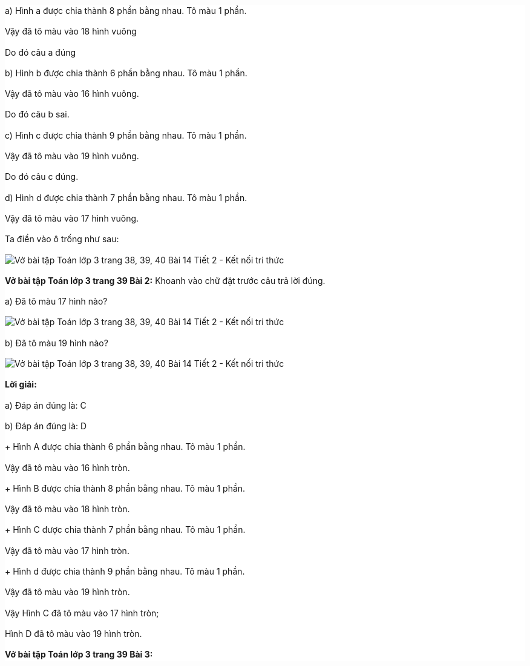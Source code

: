 a) Hình a được chia thành 8 phần bằng nhau. Tô màu 1 phần. 

Vậy đã tô màu vào 18 hình vuông

Do đó câu a đúng

b) Hình b được chia thành 6 phần bằng nhau. Tô màu 1 phần. 

Vậy đã tô màu vào 16 hình vuông.

Do đó câu b sai.

c) Hình c được chia thành 9 phần bằng nhau. Tô màu 1 phần. 

Vậy đã tô màu vào 19 hình vuông.

Do đó câu c đúng.

d) Hình d được chia thành 7 phần bằng nhau. Tô màu 1 phần. 

Vậy đã tô màu vào 17 hình vuông.

Ta điền vào ô trống như sau:

![Vở bài tập Toán lớp 3 trang 38, 39, 40 Bài 14 Tiết 2 - Kết nối tri thức](https://vietjack.com/vbt-toan-3-kn/images/bai-14-tiet-2-trang-38-39-40-tap-1-3.PNG)

**Vở bài tập Toán lớp 3 trang 39 Bài 2:** Khoanh vào chữ đặt trước câu trả lời đúng.

a) Đã tô màu 17 hình nào?

![Vở bài tập Toán lớp 3 trang 38, 39, 40 Bài 14 Tiết 2 - Kết nối tri thức](https://vietjack.com/vbt-toan-3-kn/images/bai-14-tiet-2-trang-38-39-40-tap-1-4.PNG)

b) Đã tô màu 19 hình nào? 

![Vở bài tập Toán lớp 3 trang 38, 39, 40 Bài 14 Tiết 2 - Kết nối tri thức](https://vietjack.com/vbt-toan-3-kn/images/bai-14-tiet-2-trang-38-39-40-tap-1-5.PNG)

**Lời giải:**

a) Đáp án đúng là: C

b) Đáp án đúng là: D

\+ Hình A được chia thành 6 phần bằng nhau. Tô màu 1 phần. 

Vậy đã tô màu vào 16 hình tròn.

\+ Hình B được chia thành 8 phần bằng nhau. Tô màu 1 phần. 

Vậy đã tô màu vào 18 hình tròn.

\+ Hình C được chia thành 7 phần bằng nhau. Tô màu 1 phần. 

Vậy đã tô màu vào 17 hình tròn.

\+ Hình d được chia thành 9 phần bằng nhau. Tô màu 1 phần. 

Vậy đã tô màu vào 19 hình tròn.

Vậy Hình C đã tô màu vào 17 hình tròn;

Hình D đã tô màu vào 19 hình tròn.

**Vở bài tập Toán lớp 3 trang 39 Bài 3:**
